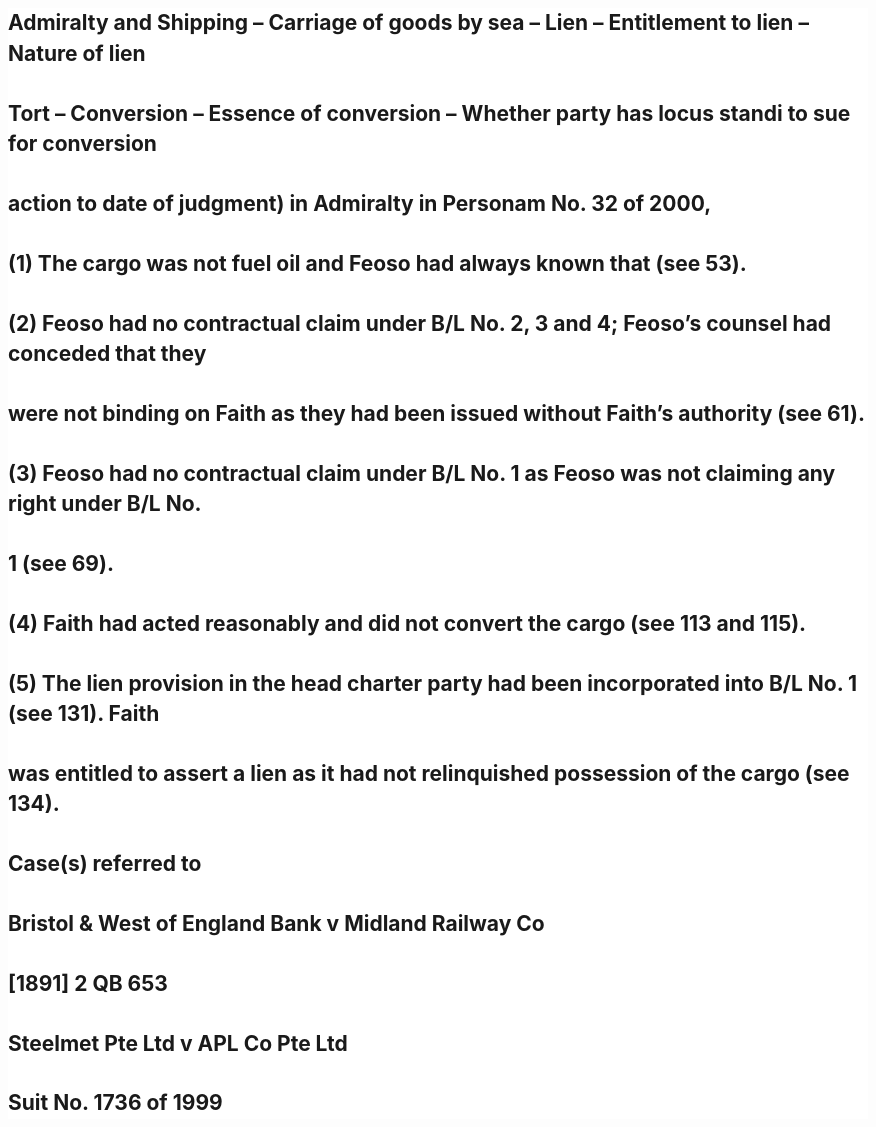 ## Admiralty and Shipping – Carriage of goods by sea – Lien – Entitlement to lien – Nature of lien 

## Tort – Conversion – Essence of conversion – Whether party has locus standi to sue for conversion 

## action to date of judgment) in Admiralty in Personam No. 32 of 2000, 

## (1) The cargo was not fuel oil and Feoso had always known that (see 53). 

## (2) Feoso had no contractual claim under B/L No. 2, 3 and 4; Feoso’s counsel had conceded that they 

## were not binding on Faith as they had been issued without Faith’s authority (see 61). 

## (3) Feoso had no contractual claim under B/L No. 1 as Feoso was not claiming any right under B/L No. 

## 1 (see 69). 

## (4) Faith had acted reasonably and did not convert the cargo (see 113 and 115). 

## (5) The lien provision in the head charter party had been incorporated into B/L No. 1 (see 131). Faith 

## was entitled to assert a lien as it had not relinquished possession of the cargo (see 134). 

## Case(s) referred to 

## Bristol & West of England Bank v Midland Railway Co 

## [1891] 2 QB 653 

## Steelmet Pte Ltd v APL Co Pte Ltd 

## Suit No. 1736 of 1999 
